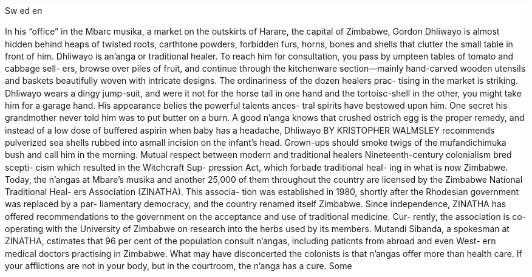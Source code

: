 Sw
ed
en
 
 
In his “office” in the Mbarc musika, a 
market on the outskirts of Harare, the 
capital of Zimbabwe, Gordon Dhliwayo is 
almost hidden behind heaps of twisted roots, 
carthtone powders, forbidden furs, horns, 
bones and shells that clutter the small table in 
front of him. 
Dhliwayo is an’anga or traditional healer. 
To reach him for consultation, you pass by 
umpteen tables of tomato and cabbage sell- 
ers, browse over piles of fruit, and continue 
through the kitchenware section—mainly 
hand-carved wooden utensils and baskets 
beautifully woven with intricate designs. 
The ordinariness of the dozen healers prac- 
tising in the market is striking. Dhliwayo wears 
a dingy jump-suit, and were it not for the horse 
tail in one hand and the tortoisc-shell in the 
other, you might take him for a garage hand. 
His appearance belies the powerful talents ances- 
tral spirits have bestowed upon him. 
One secret his grandmother never told him 
was to put butter on a burn. A good n’anga 
knows that crushed ostrich egg is the proper 
remedy, and instead of a low dose of buffered 
aspirin when baby has a headache, Dhliwayo 
BY KRISTOPHER WALMSLEY 
recommends pulverized sea shells rubbed into 
asmall incision on the infant’s head. Grown-ups 
should smoke twigs of the mufandichimuka 
bush and call him in the morning. 
Mutual respect between modern 
and traditional healers 
Nineteenth-century colonialism bred scepti- 
cism which resulted in the Witchcraft Sup- 
pression Act, which forbade traditional heal- 
ing in what is now Zimbabwe. Today, the 
n’angas at Mbare’s musika and another 25,000 
of them throughout the country are licensed 
by the Zimbabwe National Traditional Heal- 
ers Association (ZINATHA). This associa- 
tion was established in 1980, shortly after the 
Rhodesian government was replaced by a par- 
liamentary democracy, and the country 
renamed itself Zimbabwe. 
Since independence, ZINATHA has offered 
recommendations to the government on the 
acceptance and use of traditional medicine. Cur- 
rently, the association is co-operating with the 
University of Zimbabwe on research into the 
herbs used by its members. Mutandi Sibanda, 
a spokesman at ZINATHA, cstimates that 96 
per cent of the population consult n’angas, 
including paticnts from abroad and even West- 
ern medical doctors practising in Zimbabwe. 
What may have disconcerted the colonists 
is that n’angas offer more than health care. If 
your afflictions are not in your body, but in 
the courtroom, the n’anga has a cure. Some 
